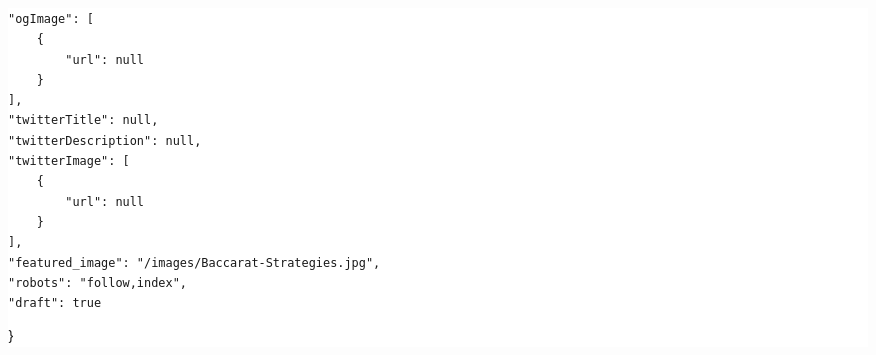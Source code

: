    "ogImage": [
        {
            "url": null
        }
    ],
    "twitterTitle": null,
    "twitterDescription": null,
    "twitterImage": [
        {
            "url": null
        }
    ],
    "featured_image": "/images/Baccarat-Strategies.jpg",
    "robots": "follow,index",
    "draft": true
}
